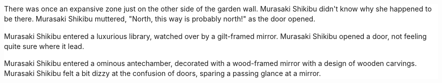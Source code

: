 There was once an expansive zone just on the other side of the garden wall. Murasaki Shikibu didn't know why she happened to be there. Murasaki Shikibu muttered, "North, this way is probably north!" as the door opened. 

Murasaki Shikibu entered a luxurious library, watched over by a gilt-framed mirror. Murasaki Shikibu opened a door, not feeling quite sure where it lead. 

Murasaki Shikibu entered a ominous antechamber, decorated with a wood-framed mirror with a design of wooden carvings. Murasaki Shikibu felt a bit dizzy at the confusion of doors, sparing a passing glance at a mirror. 

